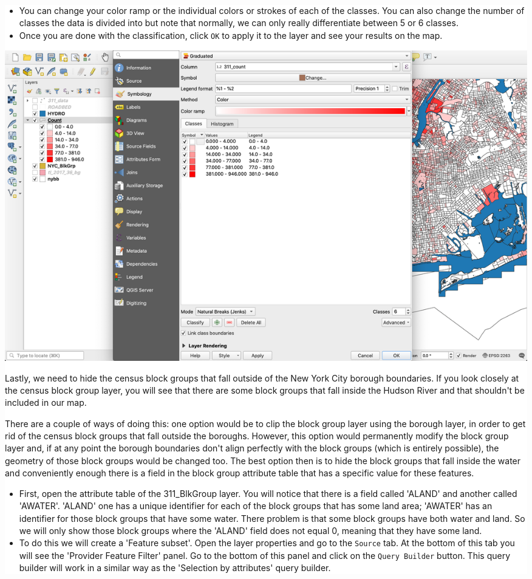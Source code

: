 * You can change your color ramp or the individual colors or strokes of each of the classes. You can also change the number of classes the data is divided into but note that normally, we can only really differentiate between 5 or 6 classes.
* Once you are done with the classification, click `OK` to apply it to the layer and see your results on the map.

![Classification Methods](Images/03_13_jenks.png)

Lastly, we need to hide the census block groups that fall outside of the New York City borough boundaries. If you look closely at the census block group layer, you will see that there are some block groups that fall inside the Hudson River and that shouldn't be included in our map.

There are a couple of ways of doing this: one option would be to clip the block group layer using the borough layer, in order to get rid of the census block groups that fall outside the boroughs. However, this option would permanently modify the block group layer and, if at any point the borough boundaries don't align perfectly with the block groups (which is entirely possible), the geometry of those block groups would be changed too. The best option then is to hide the block groups that fall inside the water and conveniently enough there is a field in the block group attribute table that has a specific value for these features.
* First, open the attribute table of the 311_BlkGroup layer. You will notice that there is a field called 'ALAND' and another called 'AWATER'. 'ALAND' one has a unique identifier for each of the block groups that has some land area; 'AWATER' has an identifier for those block groups that have some water. There problem is that some block groups have both water and land. So we will only show those block groups where the 'ALAND' field does not equal 0, meaning that they have some land.
* To do this we will create a 'Feature subset'. Open the layer properties and go to the `Source` tab. At the bottom of this tab you will see the 'Provider Feature Filter' panel. Go to the bottom of this panel and click on the `Query Builder` button. This query builder will work in a similar way as the 'Selection by attributes' query builder.
